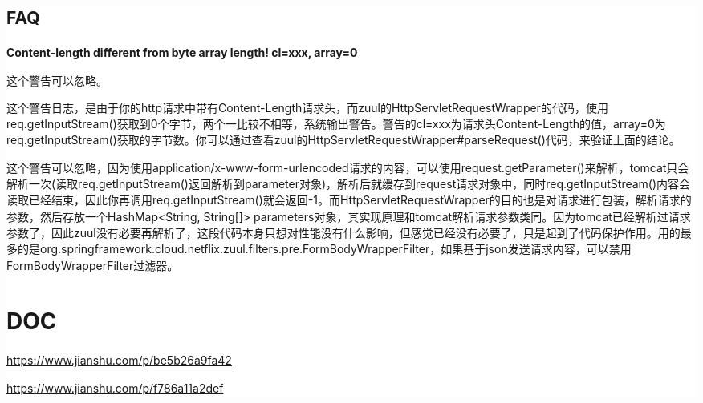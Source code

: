 

## FAQ

**Content-length different from byte array length! cl=xxx, array=0**

这个警告可以忽略。

这个警告日志，是由于你的http请求中带有Content-Length请求头，而zuul的HttpServletRequestWrapper的代码，使用req.getInputStream()获取到0个字节，两个一比较不相等，系统输出警告。警告的cl=xxx为请求头Content-Length的值，array=0为req.getInputStream()获取的字节数。你可以通过查看zuul的HttpServletRequestWrapper#parseRequest()代码，来验证上面的结论。

这个警告可以忽略，因为使用application/x-www-form-urlencoded请求的内容，可以使用request.getParameter()来解析，tomcat只会解析一次(读取req.getInputStream()返回解析到parameter对象)，解析后就缓存到request请求对象中，同时req.getInputStream()内容会读取已经结束，因此你再调用req.getInputStream()就会返回-1。而HttpServletRequestWrapper的目的也是对请求进行包装，解析请求的参数，然后存放一个HashMap<String, String[]> parameters对象，其实现原理和tomcat解析请求参数类同。因为tomcat已经解析过请求参数了，因此zuul没有必要再解析了，这段代码本身只想对性能没有什么影响，但感觉已经没有必要了，只是起到了代码保护作用。用的最多的是org.springframework.cloud.netflix.zuul.filters.pre.FormBodyWrapperFilter，如果基于json发送请求内容，可以禁用FormBodyWrapperFilter过滤器。















# DOC

https://www.jianshu.com/p/be5b26a9fa42

https://www.jianshu.com/p/f786a11a2def



